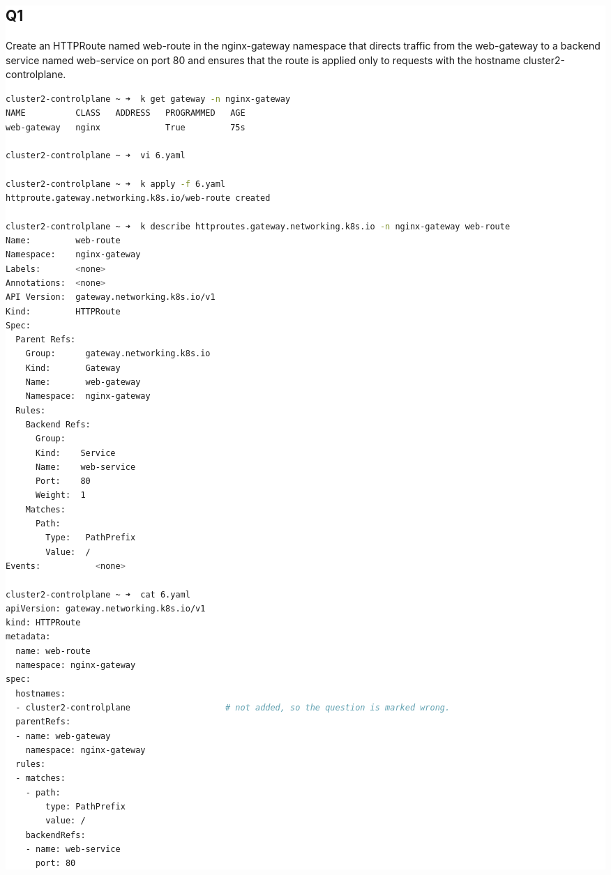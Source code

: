 ## Q1
Create an HTTPRoute named web-route in the nginx-gateway namespace that directs traffic from the web-gateway to a 
backend service named web-service on port 80 and ensures that the route is applied only to requests with the hostname cluster2-controlplane.

```bash
cluster2-controlplane ~ ➜  k get gateway -n nginx-gateway 
NAME          CLASS   ADDRESS   PROGRAMMED   AGE
web-gateway   nginx             True         75s

cluster2-controlplane ~ ➜  vi 6.yaml

cluster2-controlplane ~ ➜  k apply -f 6.yaml 
httproute.gateway.networking.k8s.io/web-route created

cluster2-controlplane ~ ➜  k describe httproutes.gateway.networking.k8s.io -n nginx-gateway web-route 
Name:         web-route
Namespace:    nginx-gateway
Labels:       <none>
Annotations:  <none>
API Version:  gateway.networking.k8s.io/v1
Kind:         HTTPRoute
Spec:
  Parent Refs:
    Group:      gateway.networking.k8s.io
    Kind:       Gateway
    Name:       web-gateway
    Namespace:  nginx-gateway
  Rules:
    Backend Refs:
      Group:   
      Kind:    Service
      Name:    web-service
      Port:    80
      Weight:  1
    Matches:
      Path:
        Type:   PathPrefix
        Value:  /
Events:           <none>

cluster2-controlplane ~ ➜  cat 6.yaml 
apiVersion: gateway.networking.k8s.io/v1
kind: HTTPRoute
metadata:
  name: web-route
  namespace: nginx-gateway
spec:
  hostnames:
  - cluster2-controlplane                   # not added, so the question is marked wrong.
  parentRefs:
  - name: web-gateway
    namespace: nginx-gateway
  rules:
  - matches:
    - path:
        type: PathPrefix
        value: /
    backendRefs:
    - name: web-service
      port: 80
```